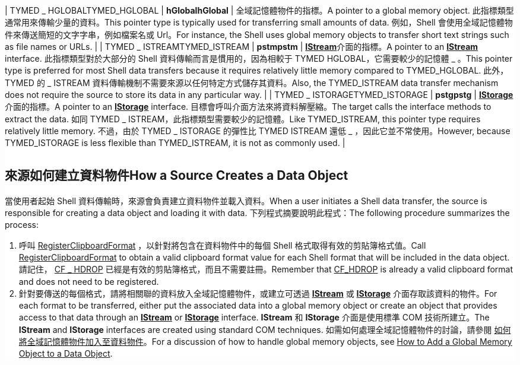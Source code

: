 | <span data-ttu-id="01dfd-197">TYMED \_ HGLOBAL</span><span class="sxs-lookup"><span data-stu-id="01dfd-197">TYMED\_HGLOBAL</span></span>  | <span data-ttu-id="01dfd-198">**hGlobal**</span><span class="sxs-lookup"><span data-stu-id="01dfd-198">**hGlobal**</span></span> | <span data-ttu-id="01dfd-199">全域記憶體物件的指標。</span><span class="sxs-lookup"><span data-stu-id="01dfd-199">A pointer to a global memory object.</span></span> <span data-ttu-id="01dfd-200">此指標類型通常用來傳輸少量的資料。</span><span class="sxs-lookup"><span data-stu-id="01dfd-200">This pointer type is typically used for transferring small amounts of data.</span></span> <span data-ttu-id="01dfd-201">例如，Shell 會使用全域記憶體物件來傳送簡短的文字字串，例如檔案名或 Url。</span><span class="sxs-lookup"><span data-stu-id="01dfd-201">For instance, the Shell uses global memory objects to transfer short text strings such as file names or URLs.</span></span>                                                                                    |
| <span data-ttu-id="01dfd-202">TYMED \_ ISTREAM</span><span class="sxs-lookup"><span data-stu-id="01dfd-202">TYMED\_ISTREAM</span></span>  | <span data-ttu-id="01dfd-203">**pstm**</span><span class="sxs-lookup"><span data-stu-id="01dfd-203">**pstm**</span></span>    | <span data-ttu-id="01dfd-204">[**IStream**](/windows/win32/api/objidl/nn-objidl-istream)介面的指標。</span><span class="sxs-lookup"><span data-stu-id="01dfd-204">A pointer to an [**IStream**](/windows/win32/api/objidl/nn-objidl-istream) interface.</span></span> <span data-ttu-id="01dfd-205">此指標類型對於大部分的 Shell 資料傳輸而言是慣用的，因為相較于 TYMED HGLOBAL，它需要較少的記憶體 \_ 。</span><span class="sxs-lookup"><span data-stu-id="01dfd-205">This pointer type is preferred for most Shell data transfers because it requires relatively little memory compared to TYMED\_HGLOBAL.</span></span> <span data-ttu-id="01dfd-206">此外，TYMED 的 \_ ISTREAM 資料傳輸機制不需要來源以任何特定方式儲存其資料。</span><span class="sxs-lookup"><span data-stu-id="01dfd-206">Also, the TYMED\_ISTREAM data transfer mechanism does not require the source to store its data in any particular way.</span></span> |
| <span data-ttu-id="01dfd-207">TYMED \_ ISTORAGE</span><span class="sxs-lookup"><span data-stu-id="01dfd-207">TYMED\_ISTORAGE</span></span> | <span data-ttu-id="01dfd-208">**pstg**</span><span class="sxs-lookup"><span data-stu-id="01dfd-208">**pstg**</span></span>    | <span data-ttu-id="01dfd-209">[**IStorage**](/windows/win32/api/objidl/nn-objidl-istorage)介面的指標。</span><span class="sxs-lookup"><span data-stu-id="01dfd-209">A pointer to an [**IStorage**](/windows/win32/api/objidl/nn-objidl-istorage) interface.</span></span> <span data-ttu-id="01dfd-210">目標會呼叫介面方法來將資料解壓縮。</span><span class="sxs-lookup"><span data-stu-id="01dfd-210">The target calls the interface methods to extract the data.</span></span> <span data-ttu-id="01dfd-211">如同 TYMED \_ ISTREAM，此指標類型需要較少的記憶體。</span><span class="sxs-lookup"><span data-stu-id="01dfd-211">Like TYMED\_ISTREAM, this pointer type requires relatively little memory.</span></span> <span data-ttu-id="01dfd-212">不過，由於 TYMED \_ ISTORAGE 的彈性比 TYMED ISTREAM 還低 \_ ，因此它並不常使用。</span><span class="sxs-lookup"><span data-stu-id="01dfd-212">However, because TYMED\_ISTORAGE is less flexible than TYMED\_ISTREAM, it is not as commonly used.</span></span>                  |



 

## <a name="how-a-source-creates-a-data-object"></a><span data-ttu-id="01dfd-213">來源如何建立資料物件</span><span class="sxs-lookup"><span data-stu-id="01dfd-213">How a Source Creates a Data Object</span></span>

<span data-ttu-id="01dfd-214">當使用者起始 Shell 資料傳輸時，來源會負責建立資料物件並載入資料。</span><span class="sxs-lookup"><span data-stu-id="01dfd-214">When a user initiates a Shell data transfer, the source is responsible for creating a data object and loading it with data.</span></span> <span data-ttu-id="01dfd-215">下列程式摘要說明此程式：</span><span class="sxs-lookup"><span data-stu-id="01dfd-215">The following procedure summarizes the process:</span></span>

1.  <span data-ttu-id="01dfd-216">呼叫 [RegisterClipboardFormat](/windows/win32/api/winuser/nf-winuser-registerclipboardformata) ，以針對將包含在資料物件中的每個 Shell 格式取得有效的剪貼簿格式值。</span><span class="sxs-lookup"><span data-stu-id="01dfd-216">Call [RegisterClipboardFormat](/windows/win32/api/winuser/nf-winuser-registerclipboardformata) to obtain a valid clipboard format value for each Shell format that will be included in the data object.</span></span> <span data-ttu-id="01dfd-217">請記住， [CF \_ HDROP](clipboard.md) 已經是有效的剪貼簿格式，而且不需要註冊。</span><span class="sxs-lookup"><span data-stu-id="01dfd-217">Remember that [CF\_HDROP](clipboard.md) is already a valid clipboard format and does not need to be registered.</span></span>
2.  <span data-ttu-id="01dfd-218">針對要傳送的每個格式，請將相關聯的資料放入全域記憶體物件，或建立可透過 [**IStream**](/windows/win32/api/objidl/nn-objidl-istream) 或 [**IStorage**](/windows/win32/api/objidl/nn-objidl-istorage) 介面存取該資料的物件。</span><span class="sxs-lookup"><span data-stu-id="01dfd-218">For each format to be transferred, either put the associated data into a global memory object or create an object that provides access to that data through an [**IStream**](/windows/win32/api/objidl/nn-objidl-istream) or [**IStorage**](/windows/win32/api/objidl/nn-objidl-istorage) interface.</span></span> <span data-ttu-id="01dfd-219">**IStream** 和 **IStorage** 介面是使用標準 COM 技術所建立。</span><span class="sxs-lookup"><span data-stu-id="01dfd-219">The **IStream** and **IStorage** interfaces are created using standard COM techniques.</span></span> <span data-ttu-id="01dfd-220">如需如何處理全域記憶體物件的討論，請參閱 [如何將全域記憶體物件加入至資料物件](#how-to-add-a-global-memory-object-to-a-data-object)。</span><span class="sxs-lookup"><span data-stu-id="01dfd-220">For a discussion of how to handle global memory objects, see [How to Add a Global Memory Object to a Data Object](#how-to-add-a-global-memory-object-to-a-data-object).</span></span>